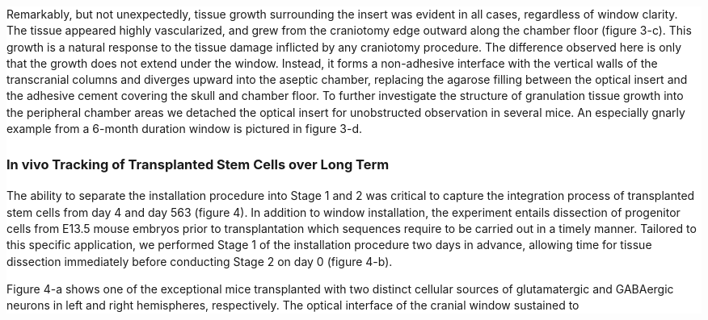 Remarkably, but not unexpectedly, tissue growth surrounding the insert
was evident in all cases, regardless of window clarity. The tissue
appeared highly vascularized, and grew from the craniotomy edge outward
along the chamber floor (figure 3-c). This growth is a natural response
to the tissue damage inflicted by any craniotomy procedure. The
difference observed here is only that the growth does not extend under
the window. Instead, it forms a non-adhesive interface with the vertical
walls of the transcranial columns and diverges upward into the aseptic
chamber, replacing the agarose filling between the optical insert and
the adhesive cement covering the skull and chamber floor. To further
investigate the structure of granulation tissue growth into the
peripheral chamber areas we detached the optical insert for unobstructed
observation in several mice. An especially gnarly example from a 6-month
duration window is pictured in figure 3-d.

### 

### In vivo Tracking of Transplanted Stem Cells over Long Term

The ability to separate the installation procedure into Stage 1 and 2
was critical to capture the integration process of transplanted stem
cells from day 4 and day 563 (figure 4). In addition to window
installation, the experiment entails dissection of progenitor cells from
E13.5 mouse embryos prior to transplantation which sequences require to
be carried out in a timely manner. Tailored to this specific
application, we performed Stage 1 of the installation procedure two days
in advance, allowing time for tissue dissection immediately before
conducting Stage 2 on day 0 (figure 4-b).

Figure 4-a shows one of the exceptional mice transplanted with two
distinct cellular sources of glutamatergic and GABAergic neurons in left
and right hemispheres, respectively. The optical interface of the
cranial window sustained to

## 

## 

## 

## 

## 

## 

## 

## 

## 

## 

## 

## 
